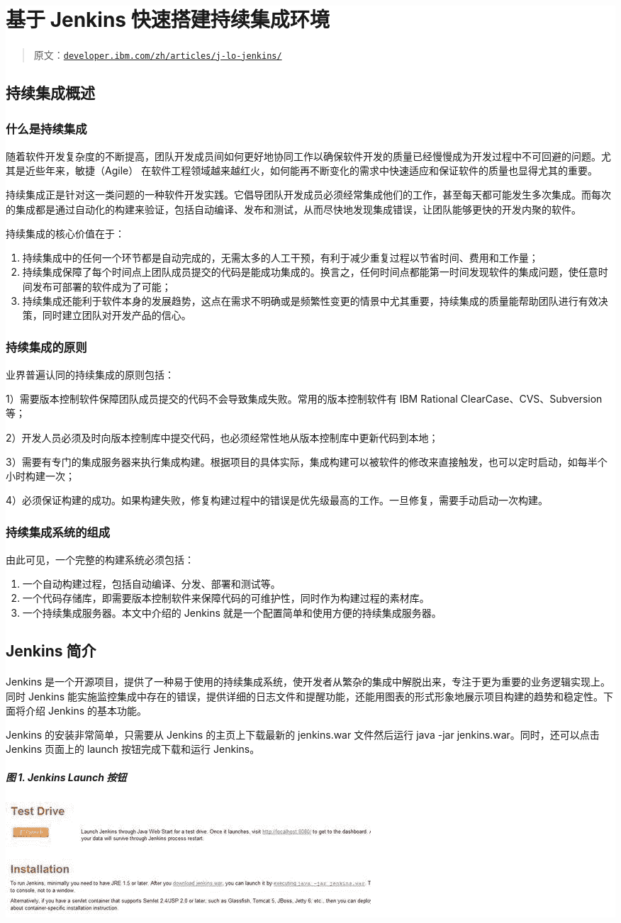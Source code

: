 # 基于 Jenkins 快速搭建持续集成环境

> 原文：[`developer.ibm.com/zh/articles/j-lo-jenkins/`](https://developer.ibm.com/zh/articles/j-lo-jenkins/)

## 持续集成概述

### 什么是持续集成

随着软件开发复杂度的不断提高，团队开发成员间如何更好地协同工作以确保软件开发的质量已经慢慢成为开发过程中不可回避的问题。尤其是近些年来，敏捷（Agile） 在软件工程领域越来越红火，如何能再不断变化的需求中快速适应和保证软件的质量也显得尤其的重要。

持续集成正是针对这一类问题的一种软件开发实践。它倡导团队开发成员必须经常集成他们的工作，甚至每天都可能发生多次集成。而每次的集成都是通过自动化的构建来验证，包括自动编译、发布和测试，从而尽快地发现集成错误，让团队能够更快的开发内聚的软件。

持续集成的核心价值在于：

1.  持续集成中的任何一个环节都是自动完成的，无需太多的人工干预，有利于减少重复过程以节省时间、费用和工作量；
2.  持续集成保障了每个时间点上团队成员提交的代码是能成功集成的。换言之，任何时间点都能第一时间发现软件的集成问题，使任意时间发布可部署的软件成为了可能；
3.  持续集成还能利于软件本身的发展趋势，这点在需求不明确或是频繁性变更的情景中尤其重要，持续集成的质量能帮助团队进行有效决策，同时建立团队对开发产品的信心。

### 持续集成的原则

业界普遍认同的持续集成的原则包括：

1）需要版本控制软件保障团队成员提交的代码不会导致集成失败。常用的版本控制软件有 IBM Rational ClearCase、CVS、Subversion 等；

2）开发人员必须及时向版本控制库中提交代码，也必须经常性地从版本控制库中更新代码到本地；

3）需要有专门的集成服务器来执行集成构建。根据项目的具体实际，集成构建可以被软件的修改来直接触发，也可以定时启动，如每半个小时构建一次；

4）必须保证构建的成功。如果构建失败，修复构建过程中的错误是优先级最高的工作。一旦修复，需要手动启动一次构建。

### 持续集成系统的组成

由此可见，一个完整的构建系统必须包括：

1.  一个自动构建过程，包括自动编译、分发、部署和测试等。
2.  一个代码存储库，即需要版本控制软件来保障代码的可维护性，同时作为构建过程的素材库。
3.  一个持续集成服务器。本文中介绍的 Jenkins 就是一个配置简单和使用方便的持续集成服务器。

## Jenkins 简介

Jenkins 是一个开源项目，提供了一种易于使用的持续集成系统，使开发者从繁杂的集成中解脱出来，专注于更为重要的业务逻辑实现上。同时 Jenkins 能实施监控集成中存在的错误，提供详细的日志文件和提醒功能，还能用图表的形式形象地展示项目构建的趋势和稳定性。下面将介绍 Jenkins 的基本功能。

Jenkins 的安装非常简单，只需要从 Jenkins 的主页上下载最新的 jenkins.war 文件然后运行 java -jar jenkins.war。同时，还可以点击 Jenkins 页面上的 launch 按钮完成下载和运行 Jenkins。

##### 图 1\. Jenkins Launch 按钮

![图 1\. Jenkins Launch 按钮](img/1ce3eef52de031905d8fd6aa8c5a3c2d.png)
